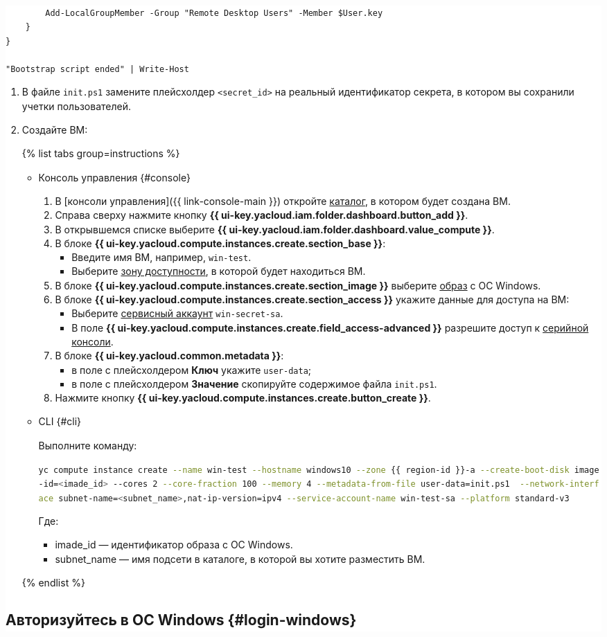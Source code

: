    ```text
           Add-LocalGroupMember -Group "Remote Desktop Users" -Member $User.key
       }
   }

   "Bootstrap script ended" | Write-Host
   ```

1. В файле `init.ps1` замените плейсхолдер `<secret_id>` на реальный идентификатор секрета, в котором вы сохранили учетки пользователей.

1. Создайте ВМ:

   {% list tabs group=instructions %}

   - Консоль управления {#console}

      1. В [консоли управления]({{ link-console-main }}) откройте [каталог](../../resource-manager/concepts/resources-hierarchy.md#folder), в котором будет создана ВМ.
      1. Справа сверху нажмите кнопку **{{ ui-key.yacloud.iam.folder.dashboard.button_add }}**.
      1. В открывшемся списке выберите **{{ ui-key.yacloud.iam.folder.dashboard.value_compute }}**.
      1. В блоке **{{ ui-key.yacloud.compute.instances.create.section_base }}**:
         * Введите имя ВМ, например, `win-test`.
         * Выберите [зону доступности](../../overview/concepts/geo-scope.md), в которой будет находиться ВМ.
      1. В блоке **{{ ui-key.yacloud.compute.instances.create.section_image }}** выберите [образ](../../compute/concepts/image.md) с ОС Windows.
      1. В блоке **{{ ui-key.yacloud.compute.instances.create.section_access }}** укажите данные для доступа на ВМ:
         * Выберите [сервисный аккаунт](../../iam/concepts/index.md#sa) `win-secret-sa`.
         * В поле **{{ ui-key.yacloud.compute.instances.create.field_access-advanced }}** разрешите доступ к [серийной консоли](../../compute/operations/serial-console/index.md).
      1. В блоке **{{ ui-key.yacloud.common.metadata }}**:
         * в поле с плейсхолдером **Ключ** укажите `user-data`;
         * в поле с плейсхолдером **Значение** скопируйте содержимое файла `init.ps1`.
      1. Нажмите кнопку **{{ ui-key.yacloud.compute.instances.create.button_create }}**.

   - CLI {#cli}

      Выполните команду:

      ```bash
      yc compute instance create --name win-test --hostname windows10 --zone {{ region-id }}-a --create-boot-disk image-id=<imade_id> --cores 2 --core-fraction 100 --memory 4 --metadata-from-file user-data=init.ps1  --network-interface subnet-name=<subnet_name>,nat-ip-version=ipv4 --service-account-name win-test-sa --platform standard-v3
      ```

      Где:
      * imade_id — идентификатор образа с ОС Windows.
      * subnet_name — имя подсети в каталоге, в которой вы хотите разместить ВМ.

   {% endlist %}


## Авторизуйтесь в ОС Windows {#login-windows}

